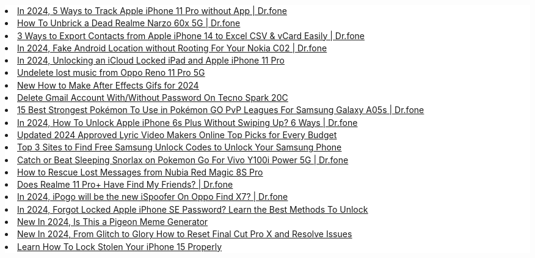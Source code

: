 <li><a href="https://ios-location-track.techidaily.com/in-2024-5-ways-to-track-apple-iphone-11-pro-without-app-drfone-by-drfone-virtual-ios/"><u>In 2024, 5 Ways to Track Apple iPhone 11 Pro without App | Dr.fone</u></a></li>
<li><a href="https://fix-guide.techidaily.com/how-to-unbrick-a-dead-realme-narzo-60x-5g-drfone-by-drfone-fix-android-problems-fix-android-problems/"><u>How To Unbrick a Dead Realme Narzo 60x 5G | Dr.fone</u></a></li>
<li><a href="https://iphone-transfer.techidaily.com/3-ways-to-export-contacts-from-apple-iphone-14-to-excel-csv-and-vcard-easily-drfone-by-drfone-transfer-from-ios/"><u>3 Ways to Export Contacts from Apple iPhone 14 to Excel CSV & vCard Easily | Dr.fone</u></a></li>
<li><a href="https://android-location.techidaily.com/in-2024-fake-android-location-without-rooting-for-your-nokia-c02-drfone-by-drfone-virtual/"><u>In 2024, Fake Android Location without Rooting For Your Nokia C02 | Dr.fone</u></a></li>
<li><a href="https://activate-lock.techidaily.com/in-2024-unlocking-an-icloud-locked-ipad-and-apple-iphone-11-pro-by-drfone-ios/"><u>In 2024, Unlocking an iCloud Locked iPad and Apple iPhone 11 Pro</u></a></li>
<li><a href="https://techidaily.com/undelete-lost-music-from-oppo-reno-11-pro-5g-by-fonelab-android-recover-music/"><u>Undelete lost music from Oppo Reno 11 Pro 5G</u></a></li>
<li><a href="https://ai-editing-video.techidaily.com/new-how-to-make-after-effects-gifs-for-2024/"><u>New How to Make After Effects Gifs for 2024</u></a></li>
<li><a href="https://unlock-android.techidaily.com/delete-gmail-account-withwithout-password-on-tecno-spark-20c-by-drfone-android/"><u>Delete Gmail Account With/Without Password On Tecno Spark 20C</u></a></li>
<li><a href="https://android-pokemon-go.techidaily.com/15-best-strongest-pokemon-to-use-in-pokemon-go-pvp-leagues-for-samsung-galaxy-a05s-drfone-by-drfone-virtual-android/"><u>15 Best Strongest Pokémon To Use in Pokémon GO PvP Leagues For Samsung Galaxy A05s | Dr.fone</u></a></li>
<li><a href="https://iphone-unlock.techidaily.com/in-2024-how-to-unlock-apple-iphone-6s-plus-without-swiping-up-6-ways-drfone-by-drfone-ios/"><u>In 2024, How To Unlock Apple iPhone 6s Plus Without Swiping Up? 6 Ways | Dr.fone</u></a></li>
<li><a href="https://ai-video-apps.techidaily.com/updated-2024-approved-lyric-video-makers-online-top-picks-for-every-budget/"><u>Updated 2024 Approved Lyric Video Makers Online Top Picks for Every Budget</u></a></li>
<li><a href="https://sim-unlock.techidaily.com/top-3-sites-to-find-free-samsung-unlock-codes-to-unlock-your-samsung-phone-by-drfone-android/"><u>Top 3 Sites to Find Free Samsung Unlock Codes to Unlock Your Samsung Phone</u></a></li>
<li><a href="https://change-location.techidaily.com/catch-or-beat-sleeping-snorlax-on-pokemon-go-for-vivo-y100i-power-5g-drfone-by-drfone-virtual-android/"><u>Catch or Beat Sleeping Snorlax on Pokemon Go For Vivo Y100i Power 5G | Dr.fone</u></a></li>
<li><a href="https://blog-min.techidaily.com/how-to-rescue-lost-messages-from-nubia-red-magic-8s-pro-by-fonelab-android-recover-messages/"><u>How to Rescue Lost Messages from Nubia Red Magic 8S Pro</u></a></li>
<li><a href="https://location-social.techidaily.com/does-realme-11-proplus-have-find-my-friends-drfone-by-drfone-virtual-android/"><u>Does Realme 11 Pro+ Have Find My Friends? | Dr.fone</u></a></li>
<li><a href="https://android-pokemon-go.techidaily.com/in-2024-ipogo-will-be-the-new-ispoofer-on-oppo-find-x7-drfone-by-drfone-virtual-android/"><u>In 2024, iPogo will be the new iSpoofer On Oppo Find X7? | Dr.fone</u></a></li>
<li><a href="https://ios-unlock.techidaily.com/in-2024-forgot-locked-apple-iphone-se-password-learn-the-best-methods-to-unlock-by-drfone-ios/"><u>In 2024, Forgot Locked Apple iPhone SE Password? Learn the Best Methods To Unlock</u></a></li>
<li><a href="https://meme-emoji.techidaily.com/new-in-2024-is-this-a-pigeon-meme-generator/"><u>New In 2024, Is This a Pigeon Meme Generator</u></a></li>
<li><a href="https://ai-video-apps.techidaily.com/new-in-2024-from-glitch-to-glory-how-to-reset-final-cut-pro-x-and-resolve-issues/"><u>New In 2024, From Glitch to Glory How to Reset Final Cut Pro X and Resolve Issues</u></a></li>
<li><a href="https://ios-unlock.techidaily.com/learn-how-to-lock-stolen-your-iphone-15-properly-by-drfone-ios/"><u>Learn How To Lock Stolen Your iPhone 15 Properly</u></a></li>
</ul></div>

